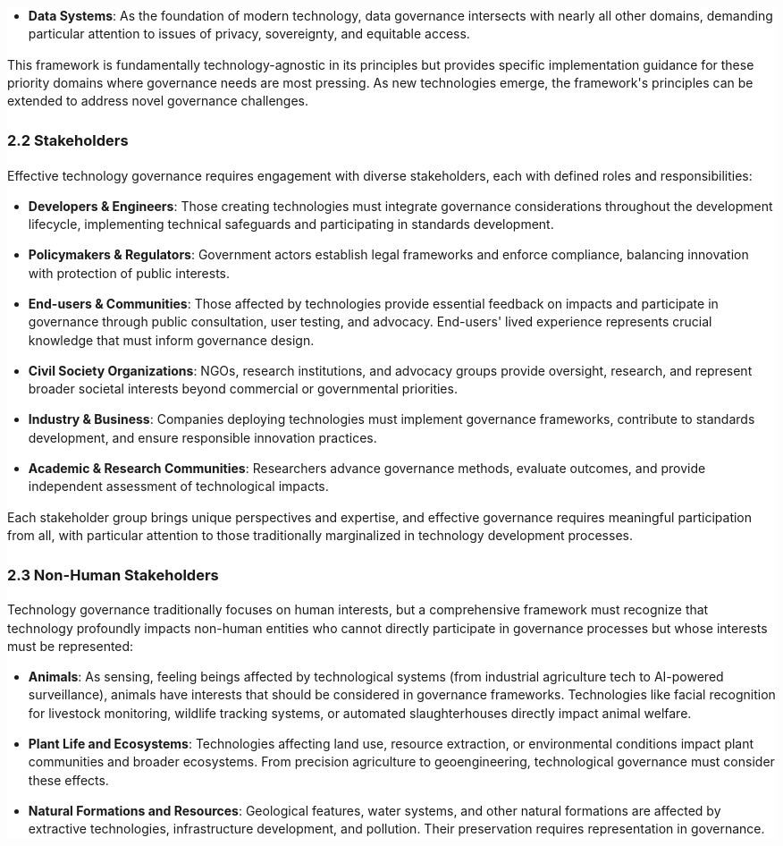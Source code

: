 - **Data Systems**: As the foundation of modern technology, data governance intersects with nearly all other domains, demanding particular attention to issues of privacy, sovereignty, and equitable access.

This framework is fundamentally technology-agnostic in its principles but provides specific implementation guidance for these priority domains where governance needs are most pressing. As new technologies emerge, the framework's principles can be extended to address novel governance challenges.

### <a id="22-stakeholders"></a>2.2 Stakeholders

Effective technology governance requires engagement with diverse stakeholders, each with defined roles and responsibilities:

- **Developers & Engineers**: Those creating technologies must integrate governance considerations throughout the development lifecycle, implementing technical safeguards and participating in standards development.

- **Policymakers & Regulators**: Government actors establish legal frameworks and enforce compliance, balancing innovation with protection of public interests.

- **End-users & Communities**: Those affected by technologies provide essential feedback on impacts and participate in governance through public consultation, user testing, and advocacy. End-users' lived experience represents crucial knowledge that must inform governance design.

- **Civil Society Organizations**: NGOs, research institutions, and advocacy groups provide oversight, research, and represent broader societal interests beyond commercial or governmental priorities.

- **Industry & Business**: Companies deploying technologies must implement governance frameworks, contribute to standards development, and ensure responsible innovation practices.

- **Academic & Research Communities**: Researchers advance governance methods, evaluate outcomes, and provide independent assessment of technological impacts.

Each stakeholder group brings unique perspectives and expertise, and effective governance requires meaningful participation from all, with particular attention to those traditionally marginalized in technology development processes.

### <a id="23-non-human-stakeholders"></a>2.3 Non-Human Stakeholders

Technology governance traditionally focuses on human interests, but a comprehensive framework must recognize that technology profoundly impacts non-human entities who cannot directly participate in governance processes but whose interests must be represented:

- **Animals**: As sensing, feeling beings affected by technological systems (from industrial agriculture tech to AI-powered surveillance), animals have interests that should be considered in governance frameworks. Technologies like facial recognition for livestock monitoring, wildlife tracking systems, or automated slaughterhouses directly impact animal welfare.

- **Plant Life and Ecosystems**: Technologies affecting land use, resource extraction, or environmental conditions impact plant communities and broader ecosystems. From precision agriculture to geoengineering, technological governance must consider these effects.

- **Natural Formations and Resources**: Geological features, water systems, and other natural formations are affected by extractive technologies, infrastructure development, and pollution. Their preservation requires representation in governance.
